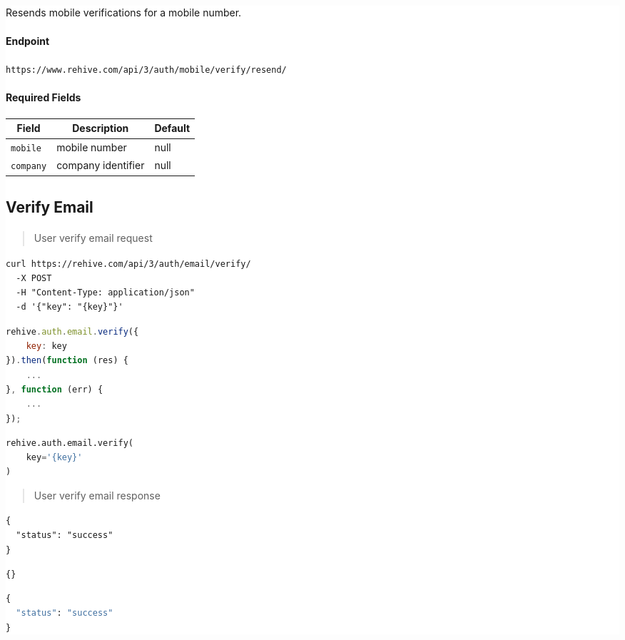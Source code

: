 Resends mobile verifications for a mobile number.

#### Endpoint

`https://www.rehive.com/api/3/auth/mobile/verify/resend/`

#### Required Fields

Field | Description | Default
--- | --- | ---
`mobile` | mobile number | null
`company` | company identifier | null


## Verify Email

> User verify email request

```shell
curl https://rehive.com/api/3/auth/email/verify/
  -X POST
  -H "Content-Type: application/json"
  -d '{"key": "{key}"}'
```
```javascript
rehive.auth.email.verify({
    key: key
}).then(function (res) {
    ...
}, function (err) {
    ...
});
```

```python
rehive.auth.email.verify(
    key='{key}'
)
```

> User verify email response

```shell
{
  "status": "success"
}
```

```javascript
{}
```

```python
{
  "status": "success"
}
```
